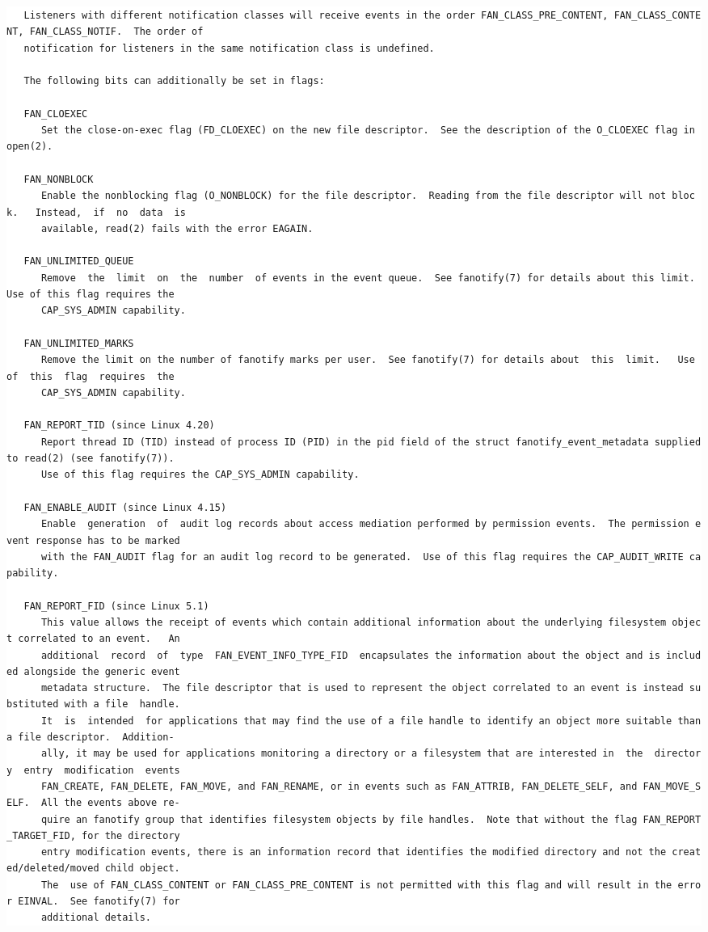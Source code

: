        Listeners with different notification classes will receive events in the order FAN_CLASS_PRE_CONTENT, FAN_CLASS_CONTENT, FAN_CLASS_NOTIF.  The order of
       notification for listeners in the same notification class is undefined.

       The following bits can additionally be set in flags:

       FAN_CLOEXEC
	      Set the close-on-exec flag (FD_CLOEXEC) on the new file descriptor.  See the description of the O_CLOEXEC flag in open(2).

       FAN_NONBLOCK
	      Enable the nonblocking flag (O_NONBLOCK) for the file descriptor.	 Reading from the file descriptor will not block.   Instead,  if  no  data  is
	      available, read(2) fails with the error EAGAIN.

       FAN_UNLIMITED_QUEUE
	      Remove  the  limit  on  the  number  of events in the event queue.  See fanotify(7) for details about this limit.	 Use of this flag requires the
	      CAP_SYS_ADMIN capability.

       FAN_UNLIMITED_MARKS
	      Remove the limit on the number of fanotify marks per user.  See fanotify(7) for details about  this  limit.   Use	 of  this  flag	 requires  the
	      CAP_SYS_ADMIN capability.

       FAN_REPORT_TID (since Linux 4.20)
	      Report thread ID (TID) instead of process ID (PID) in the pid field of the struct fanotify_event_metadata supplied to read(2) (see fanotify(7)).
	      Use of this flag requires the CAP_SYS_ADMIN capability.

       FAN_ENABLE_AUDIT (since Linux 4.15)
	      Enable  generation  of  audit log records about access mediation performed by permission events.	The permission event response has to be marked
	      with the FAN_AUDIT flag for an audit log record to be generated.	Use of this flag requires the CAP_AUDIT_WRITE capability.

       FAN_REPORT_FID (since Linux 5.1)
	      This value allows the receipt of events which contain additional information about the underlying filesystem object correlated to an event.   An
	      additional  record  of  type  FAN_EVENT_INFO_TYPE_FID  encapsulates the information about the object and is included alongside the generic event
	      metadata structure.  The file descriptor that is used to represent the object correlated to an event is instead substituted with a file  handle.
	      It  is  intended	for applications that may find the use of a file handle to identify an object more suitable than a file descriptor.  Addition‐
	      ally, it may be used for applications monitoring a directory or a filesystem that are interested in  the	directory  entry  modification	events
	      FAN_CREATE, FAN_DELETE, FAN_MOVE, and FAN_RENAME, or in events such as FAN_ATTRIB, FAN_DELETE_SELF, and FAN_MOVE_SELF.  All the events above re‐
	      quire an fanotify group that identifies filesystem objects by file handles.  Note that without the flag FAN_REPORT_TARGET_FID, for the directory
	      entry modification events, there is an information record that identifies the modified directory and not the created/deleted/moved child object.
	      The  use of FAN_CLASS_CONTENT or FAN_CLASS_PRE_CONTENT is not permitted with this flag and will result in the error EINVAL.  See fanotify(7) for
	      additional details.
